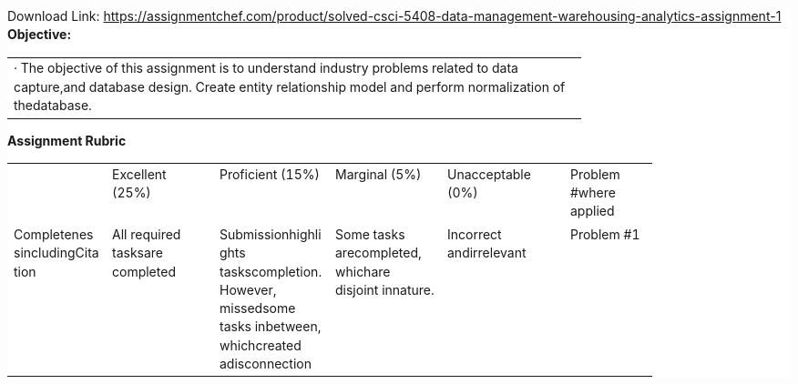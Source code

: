 Download Link: https://assignmentchef.com/product/solved-csci-5408-data-management-warehousing-analytics-assignment-1
<br>
<strong>Objective:</strong>

<table>

 <tbody>

  <tr>

   <td width="616">·         The objective of this assignment is to understand industry problems related to data capture,and database design. Create entity relationship model and perform normalization of thedatabase.</td>

  </tr>

 </tbody>

</table>




<strong>Assignment Rubric</strong>

<table>

 <tbody>

  <tr>

   <td width="94"></td>

   <td width="104">Excellent (25%)</td>

   <td width="113">Proficient (15%)</td>

   <td width="109">Marginal (5%)</td>

   <td width="121">Unacceptable (0%)</td>

   <td width="83">Problem #where applied</td>

  </tr>

  <tr>

   <td width="94">CompletenessincludingCitation</td>

   <td width="104">All required tasksare completed</td>

   <td width="113">Submissionhighlights taskscompletion.However, missedsome tasks inbetween, whichcreated adisconnection</td>

   <td width="109">Some tasks arecompleted, whichare disjoint innature.</td>

   <td width="121">Incorrect andirrelevant</td>

   <td width="83">Problem #1</td>

  </tr>

  <tr>
